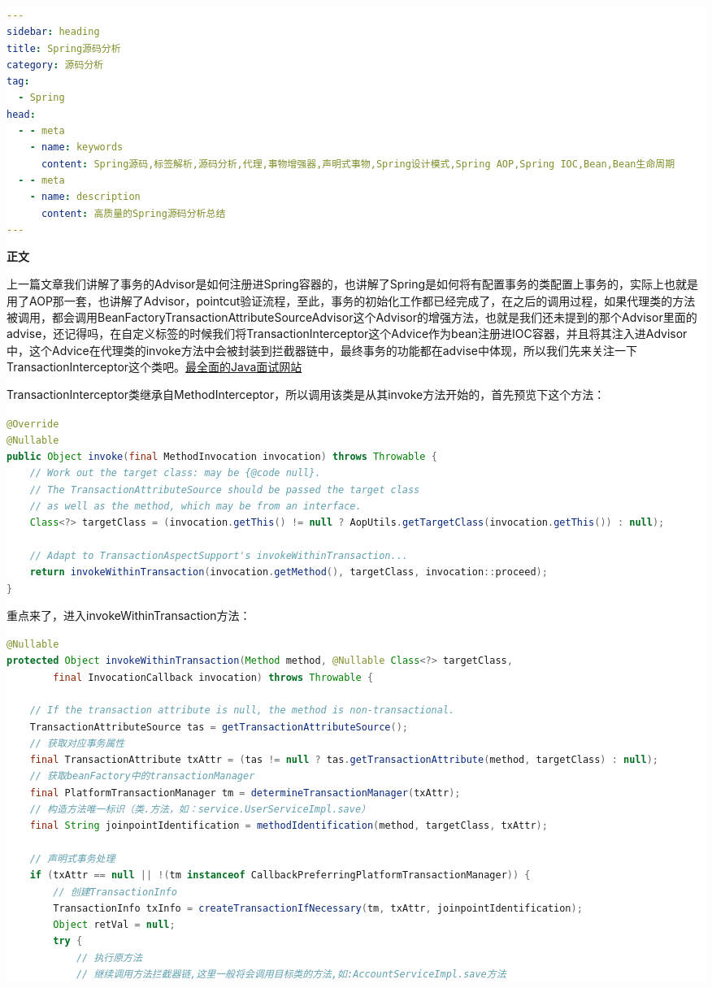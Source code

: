 ```yaml
---
sidebar: heading
title: Spring源码分析
category: 源码分析
tag:
  - Spring
head:
  - - meta
    - name: keywords
      content: Spring源码,标签解析,源码分析,代理,事物增强器,声明式事物,Spring设计模式,Spring AOP,Spring IOC,Bean,Bean生命周期
  - - meta
    - name: description
      content: 高质量的Spring源码分析总结
---
```


**正文**

上一篇文章我们讲解了事务的Advisor是如何注册进Spring容器的，也讲解了Spring是如何将有配置事务的类配置上事务的，实际上也就是用了AOP那一套，也讲解了Advisor，pointcut验证流程，至此，事务的初始化工作都已经完成了，在之后的调用过程，如果代理类的方法被调用，都会调用BeanFactoryTransactionAttributeSourceAdvisor这个Advisor的增强方法，也就是我们还未提到的那个Advisor里面的advise，还记得吗，在自定义标签的时候我们将TransactionInterceptor这个Advice作为bean注册进IOC容器，并且将其注入进Advisor中，这个Advice在代理类的invoke方法中会被封装到拦截器链中，最终事务的功能都在advise中体现，所以我们先来关注一下TransactionInterceptor这个类吧。[最全面的Java面试网站](https://topjavaer.cn)

TransactionInterceptor类继承自MethodInterceptor，所以调用该类是从其invoke方法开始的，首先预览下这个方法：

```java
@Override
@Nullable
public Object invoke(final MethodInvocation invocation) throws Throwable {
    // Work out the target class: may be {@code null}.
    // The TransactionAttributeSource should be passed the target class
    // as well as the method, which may be from an interface.
    Class<?> targetClass = (invocation.getThis() != null ? AopUtils.getTargetClass(invocation.getThis()) : null);

    // Adapt to TransactionAspectSupport's invokeWithinTransaction...
    return invokeWithinTransaction(invocation.getMethod(), targetClass, invocation::proceed);
}
```

重点来了，进入invokeWithinTransaction方法：

```java
@Nullable
protected Object invokeWithinTransaction(Method method, @Nullable Class<?> targetClass,
        final InvocationCallback invocation) throws Throwable {

    // If the transaction attribute is null, the method is non-transactional.
    TransactionAttributeSource tas = getTransactionAttributeSource();
    // 获取对应事务属性
    final TransactionAttribute txAttr = (tas != null ? tas.getTransactionAttribute(method, targetClass) : null);
    // 获取beanFactory中的transactionManager
    final PlatformTransactionManager tm = determineTransactionManager(txAttr);
    // 构造方法唯一标识（类.方法，如：service.UserServiceImpl.save）
    final String joinpointIdentification = methodIdentification(method, targetClass, txAttr);

    // 声明式事务处理
    if (txAttr == null || !(tm instanceof CallbackPreferringPlatformTransactionManager)) {
        // 创建TransactionInfo
        TransactionInfo txInfo = createTransactionIfNecessary(tm, txAttr, joinpointIdentification);
        Object retVal = null;
        try {
            // 执行原方法
            // 继续调用方法拦截器链,这里一般将会调用目标类的方法,如:AccountServiceImpl.save方法
```